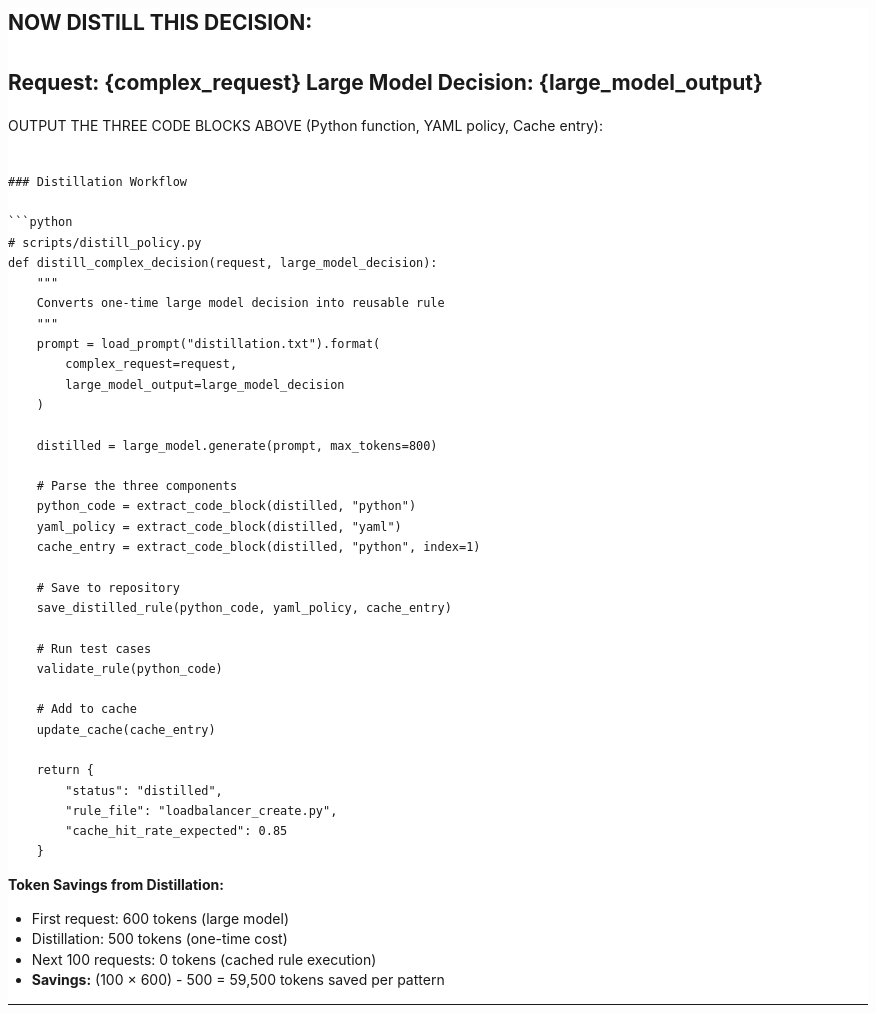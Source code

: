 NOW DISTILL THIS DECISION:
---
Request: {complex_request}
Large Model Decision: {large_model_output}
---

OUTPUT THE THREE CODE BLOCKS ABOVE (Python function, YAML policy, Cache entry):
```

### Distillation Workflow

```python
# scripts/distill_policy.py
def distill_complex_decision(request, large_model_decision):
    """
    Converts one-time large model decision into reusable rule
    """
    prompt = load_prompt("distillation.txt").format(
        complex_request=request,
        large_model_output=large_model_decision
    )

    distilled = large_model.generate(prompt, max_tokens=800)

    # Parse the three components
    python_code = extract_code_block(distilled, "python")
    yaml_policy = extract_code_block(distilled, "yaml")
    cache_entry = extract_code_block(distilled, "python", index=1)

    # Save to repository
    save_distilled_rule(python_code, yaml_policy, cache_entry)

    # Run test cases
    validate_rule(python_code)

    # Add to cache
    update_cache(cache_entry)

    return {
        "status": "distilled",
        "rule_file": "loadbalancer_create.py",
        "cache_hit_rate_expected": 0.85
    }
```

**Token Savings from Distillation:**
- First request: 600 tokens (large model)
- Distillation: 500 tokens (one-time cost)
- Next 100 requests: 0 tokens (cached rule execution)
- **Savings:** (100 × 600) - 500 = 59,500 tokens saved per pattern

---
